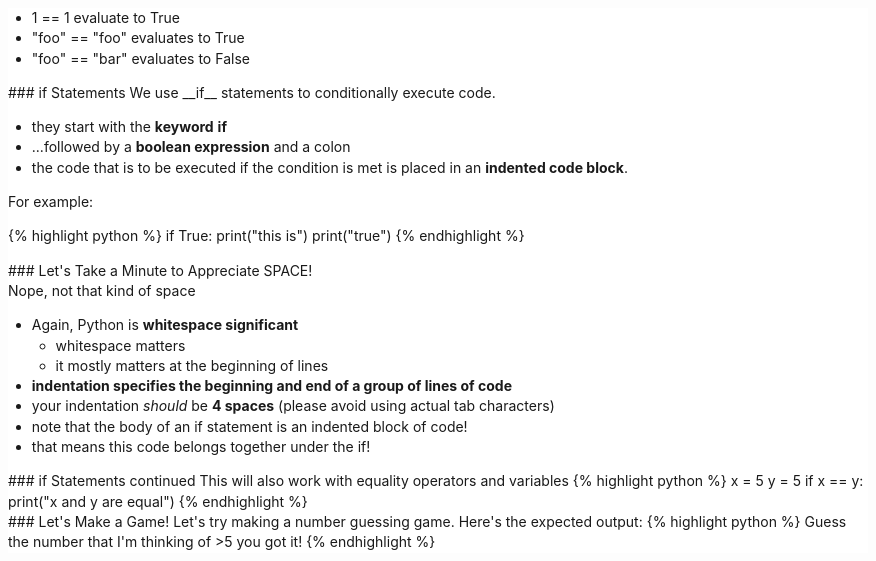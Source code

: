 * 1 == 1 evaluate to True
* "foo" == "foo" evaluates to True
* "foo" == "bar" evaluates to False

</section>

<section markdown="block">
### if Statements
We use __if__ statements to conditionally execute code.  

* they start with the __keyword__ __if__
* ...followed by a __boolean expression__ and a colon
* the code that is to be executed if the condition is met is placed in an __indented code block__.

For example:

{% highlight python %}
if True:
	print("this is")
	print("true")
{% endhighlight %}

</section>

<section markdown="block">
### Let's Take a Minute to Appreciate SPACE!

<aside>Nope, not that kind of space</aside>

* Again, Python is __whitespace significant__
	* whitespace matters
	* it mostly matters at the beginning of lines
* __indentation specifies the beginning and end of a group of lines of code__
* your indentation _should_ be __4 spaces__ (please avoid using actual tab characters)
* note that the body of an if statement is an indented block of code!
* that means this code belongs together under the if!

</section>

<section markdown="block">
### if Statements continued
This will also work with equality operators and variables
{% highlight python %}
x = 5
y = 5
if x == y:
	print("x and y are equal")
{% endhighlight %}
</section>

<section markdown="block">
###  Let's Make a Game!
Let's try making a number guessing game.  Here's the expected output:
{% highlight python %}
Guess the number that I'm thinking of
>5
you got it!
{% endhighlight %}
</section>
